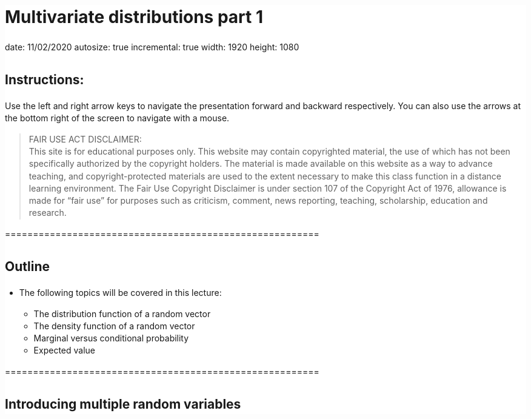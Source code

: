 <style>
.section .reveal .state-background {
   background: #ffffff;
}
.section .reveal h1,
.section .reveal h2,
.section .reveal p {
   color: black;
   margin-top: 50px;
   text-align: center;
}
</style>


Multivariate distributions part 1
========================================================
date: 11/02/2020
autosize: true
incremental: true
width: 1920
height: 1080

<h2 style="text-align:left"> Instructions:</h2>
<p style='text-align:left'>Use the left and right arrow keys to navigate the presentation forward and backward respectively.  You can also use the arrows at the bottom right of the screen to navigate with a mouse.<br></p>

<blockquote>
FAIR USE ACT DISCLAIMER:</br>
This site is for educational purposes only.  This website may contain copyrighted material, the use of which has not been specifically authorized by the copyright holders. The material is made available on this website as a way to advance teaching, and copyright-protected materials are used to the extent necessary to make this class function in a distance learning environment.  The Fair Use Copyright Disclaimer is under section 107 of the Copyright Act of 1976, allowance is made for “fair use” for purposes such as criticism, comment, news reporting, teaching, scholarship, education and research.
</blockquote>


========================================================

<h2>Outline</h2>

<ul>
  <li>The following topics will be covered in this lecture:</li>
  <ul>
    <li>The distribution function of a random vector</li>
    <li>The density function of a random vector</li>
    <li>Marginal versus conditional probability</li>
    <li>Expected value</li>
    </ul>
</ul>

========================================================
## Introducing multiple random variables
